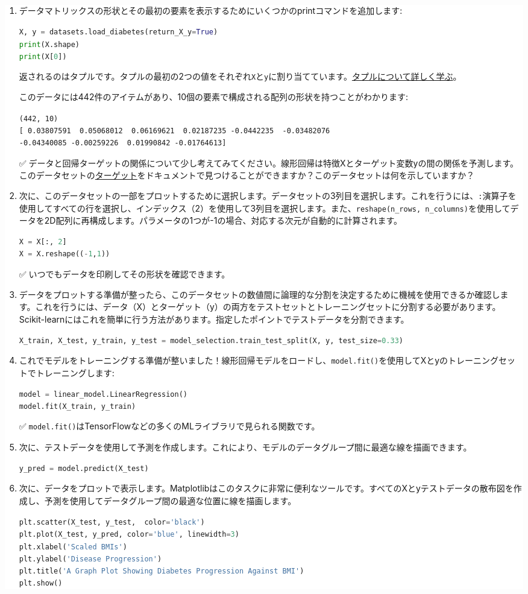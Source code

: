 1. データマトリックスの形状とその最初の要素を表示するためにいくつかのprintコマンドを追加します:

    ```python
    X, y = datasets.load_diabetes(return_X_y=True)
    print(X.shape)
    print(X[0])
    ```

    返されるのはタプルです。タプルの最初の2つの値をそれぞれ`X`と`y`に割り当てています。[タプルについて詳しく学ぶ](https://wikipedia.org/wiki/Tuple)。

    このデータには442件のアイテムがあり、10個の要素で構成される配列の形状を持つことがわかります:

    ```text
    (442, 10)
    [ 0.03807591  0.05068012  0.06169621  0.02187235 -0.0442235  -0.03482076
    -0.04340085 -0.00259226  0.01990842 -0.01764613]
    ```

    ✅ データと回帰ターゲットの関係について少し考えてみてください。線形回帰は特徴Xとターゲット変数yの間の関係を予測します。このデータセットの[ターゲット](https://scikit-learn.org/stable/datasets/toy_dataset.html#diabetes-dataset)をドキュメントで見つけることができますか？このデータセットは何を示していますか？

2. 次に、このデータセットの一部をプロットするために選択します。データセットの3列目を選択します。これを行うには、`:`演算子を使用してすべての行を選択し、インデックス（2）を使用して3列目を選択します。また、`reshape(n_rows, n_columns)`を使用してデータを2D配列に再構成します。パラメータの1つが-1の場合、対応する次元が自動的に計算されます。

   ```python
   X = X[:, 2]
   X = X.reshape((-1,1))
   ```

   ✅ いつでもデータを印刷してその形状を確認できます。

3. データをプロットする準備が整ったら、このデータセットの数値間に論理的な分割を決定するために機械を使用できるか確認します。これを行うには、データ（X）とターゲット（y）の両方をテストセットとトレーニングセットに分割する必要があります。Scikit-learnにはこれを簡単に行う方法があります。指定したポイントでテストデータを分割できます。

   ```python
   X_train, X_test, y_train, y_test = model_selection.train_test_split(X, y, test_size=0.33)
   ```

4. これでモデルをトレーニングする準備が整いました！線形回帰モデルをロードし、`model.fit()`を使用してXとyのトレーニングセットでトレーニングします:

    ```python
    model = linear_model.LinearRegression()
    model.fit(X_train, y_train)
    ```

    ✅ `model.fit()`はTensorFlowなどの多くのMLライブラリで見られる関数です。

5. 次に、テストデータを使用して予測を作成します。これにより、モデルのデータグループ間に最適な線を描画できます。

    ```python
    y_pred = model.predict(X_test)
    ```

6. 次に、データをプロットで表示します。Matplotlibはこのタスクに非常に便利なツールです。すべてのXとyテストデータの散布図を作成し、予測を使用してデータグループ間の最適な位置に線を描画します。

    ```python
    plt.scatter(X_test, y_test,  color='black')
    plt.plot(X_test, y_pred, color='blue', linewidth=3)
    plt.xlabel('Scaled BMIs')
    plt.ylabel('Disease Progression')
    plt.title('A Graph Plot Showing Diabetes Progression Against BMI')
    plt.show()
    ```
